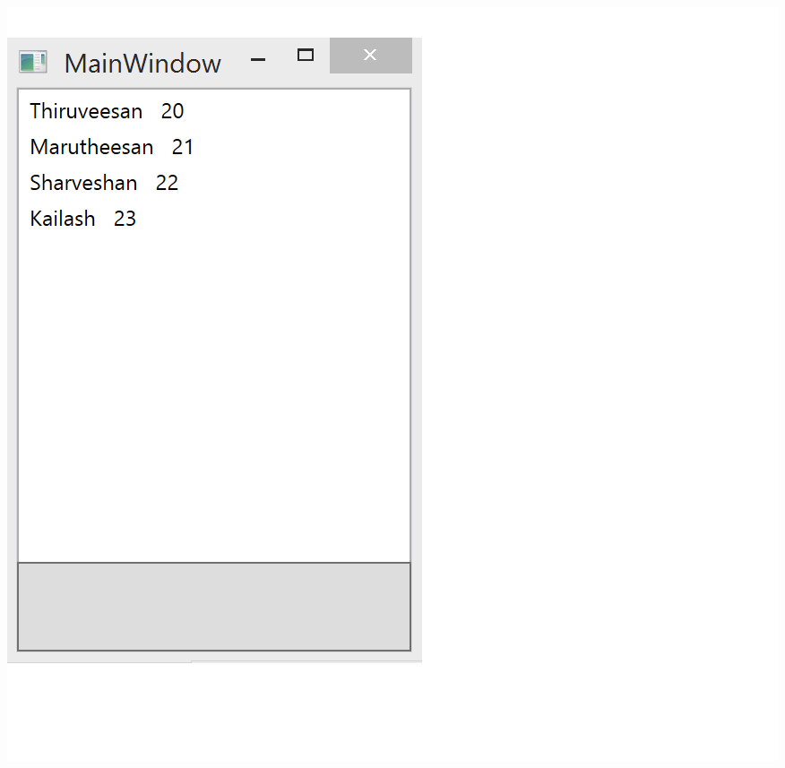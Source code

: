 </div>
</div>
</div>
<div class="endscriptcode">&nbsp;</div>
<p><img id="136680" src="136680-mvvm1.png" alt="" width="463" height="699"></p>
<p>&nbsp;</p>
<p>&nbsp;</p>
<p><strong><br>
</strong></p>
